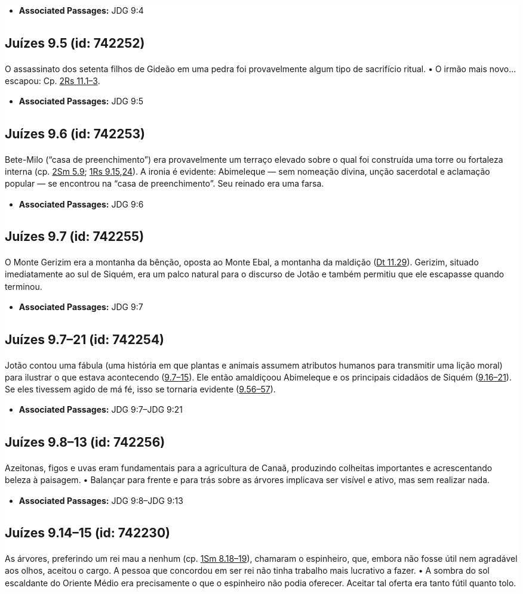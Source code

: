 * **Associated Passages:** JDG 9:4

## Juízes 9.5 (id: 742252)

O assassinato dos setenta filhos de Gideão em uma pedra foi provavelmente algum tipo de sacrifício ritual. • O irmão mais novo... escapou: Cp. [2Rs 11\.1–3](https://ref.ly/2Kgs11:1-2Kgs11:3).

* **Associated Passages:** JDG 9:5

## Juízes 9.6 (id: 742253)

Bete\-Milo (“casa de preenchimento”) era provavelmente um terraço elevado sobre o qual foi construída uma torre ou fortaleza interna (cp. [2Sm 5\.9](https://ref.ly/2Sam5:9); [1Rs 9\.15](https://ref.ly/1Kgs9:15),[24](https://ref.ly/1Kgs9:24)). A ironia é evidente: Abimeleque — sem nomeação divina, unção sacerdotal e aclamação popular — se encontrou na “casa de preenchimento”. Seu reinado era uma farsa.

* **Associated Passages:** JDG 9:6

## Juízes 9.7 (id: 742255)

O Monte Gerizim era a montanha da bênção, oposta ao Monte Ebal, a montanha da maldição ([Dt 11\.29](https://ref.ly/Deut11:29)). Gerizim, situado imediatamente ao sul de Siquém, era um palco natural para o discurso de Jotão e também permitiu que ele escapasse quando terminou.

* **Associated Passages:** JDG 9:7

## Juízes 9.7–21 (id: 742254)

Jotão contou uma fábula (uma história em que plantas e animais assumem atributos humanos para transmitir uma lição moral) para ilustrar o que estava acontecendo ([9\.7–15](https://ref.ly/Judg9:7-Judg9:15)). Ele então amaldiçoou Abimeleque e os principais cidadãos de Siquém ([9\.16–21](https://ref.ly/Judg9:16-Judg9:21)). Se eles tivessem agido de má fé, isso se tornaria evidente ([9\.56–57](https://ref.ly/Judg9:56-Judg9:57)).

* **Associated Passages:** JDG 9:7–JDG 9:21

## Juízes 9.8–13 (id: 742256)

Azeitonas, figos e uvas eram fundamentais para a agricultura de Canaã, produzindo colheitas importantes e acrescentando beleza à paisagem. • Balançar para frente e para trás sobre as árvores implicava ser visível e ativo, mas sem realizar nada.

* **Associated Passages:** JDG 9:8–JDG 9:13

## Juízes 9.14–15 (id: 742230)

As árvores, preferindo um rei mau a nenhum (cp. [1Sm 8\.18–19](https://ref.ly/1Sam8:18-1Sam8:19)), chamaram o espinheiro, que, embora não fosse útil nem agradável aos olhos, aceitou o cargo. A pessoa que concordou em ser rei não tinha trabalho mais lucrativo a fazer. • A sombra do sol escaldante do Oriente Médio era precisamente o que o espinheiro não podia oferecer. Aceitar tal oferta era tanto fútil quanto tolo.
